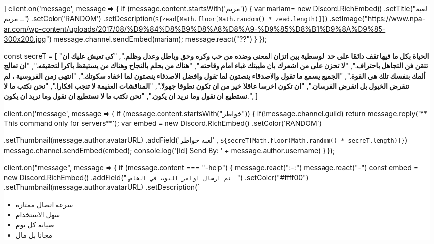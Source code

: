 ]
 client.on('message', message => {
 if (message.content.startsWith('مريم')) {
  var mariam= new Discord.RichEmbed()
  .setTitle("لعبة مريم ..")
  .setColor('RANDOM')
  .setDescription(`${zead[Math.floor(Math.random() * zead.length)]}`)
  .setImage("https://www.npa-ar.com/wp-content/uploads/2017/08/%D9%84%D8%B9%D8%A8%D8%A9-%D9%85%D8%B1%D9%8A%D9%85-300x200.jpg")
   message.channel.sendEmbed(mariam);
   message.react("??")
  }
});

const secreT = [
  "**الحياة بكل ما فيها تقف دائمًا على حد الوسطية بين اتزان المعنى وضده من حب وكره وحق وباطل وعدل وظلم**.",
  "**كى تعيش عليك ان تتقن فن التجاهل باحتراف**.",
  "**لا تحزن على من اشعرك بان طيبتك غباء امام وقاحته**.",
  "**هناك من يحلم بالنجاح وهناك من يستيقظ باكرا لتحقيقه**.",
  "**ان تعالج ألمك بنفسك تلك هى القوة**.", 
  "**الجميع يسمع ما تقول والاصدقاء ينصتون لما تقول وافضل الاصدقاء ينصتون لما اخفاه سكوتك**.", 
  "**انتهى زمن الفروسية ، لم تنقرض الخيول بل انقرض الفرسان**.", 
  "**ان تكون اخرسا عاقلا خير من ان تكون نطوقا جهولا**.", 
  "**المناقشات العقيمة لا تنجب افكارا**.", 
  "**نحن نكتب ما لا نستطيع ان نقول وما نريد ان يكون**.", 
  "**نحن نكتب ما لا نستطيع ان نقول وما نريد ان يكون**.", 
]


 client.on('message', message => {
   if (message.content.startsWith("خواطر")) {
                if(!message.channel.guild) return message.reply('** This command only for servers**');
  var embed = new Discord.RichEmbed()
  .setColor('RANDOM')

   .setThumbnail(message.author.avatarURL) 
 .addField('لعبه خواطر' ,
  `${secreT[Math.floor(Math.random() * secreT.length)]}`)
  message.channel.sendEmbed(embed);
  console.log('[id] Send By: ' + message.author.username)
    }
});



client.on("message", message => {
 if (message.content === "-help") {
        message.react(":-:")
           message.react("-")
  const embed = new Discord.RichEmbed() 
      .addField(" `` تم ارسال اوامر البوت في الخاص  `` ")
	  .setColor("#ffff00")
      .setThumbnail(message.author.avatarURL)
      .setDescription(`
- سرعه اتصال ممتازه
- سهل الاستخدام 
- صيانه كل يوم
- مجانا بل مال
